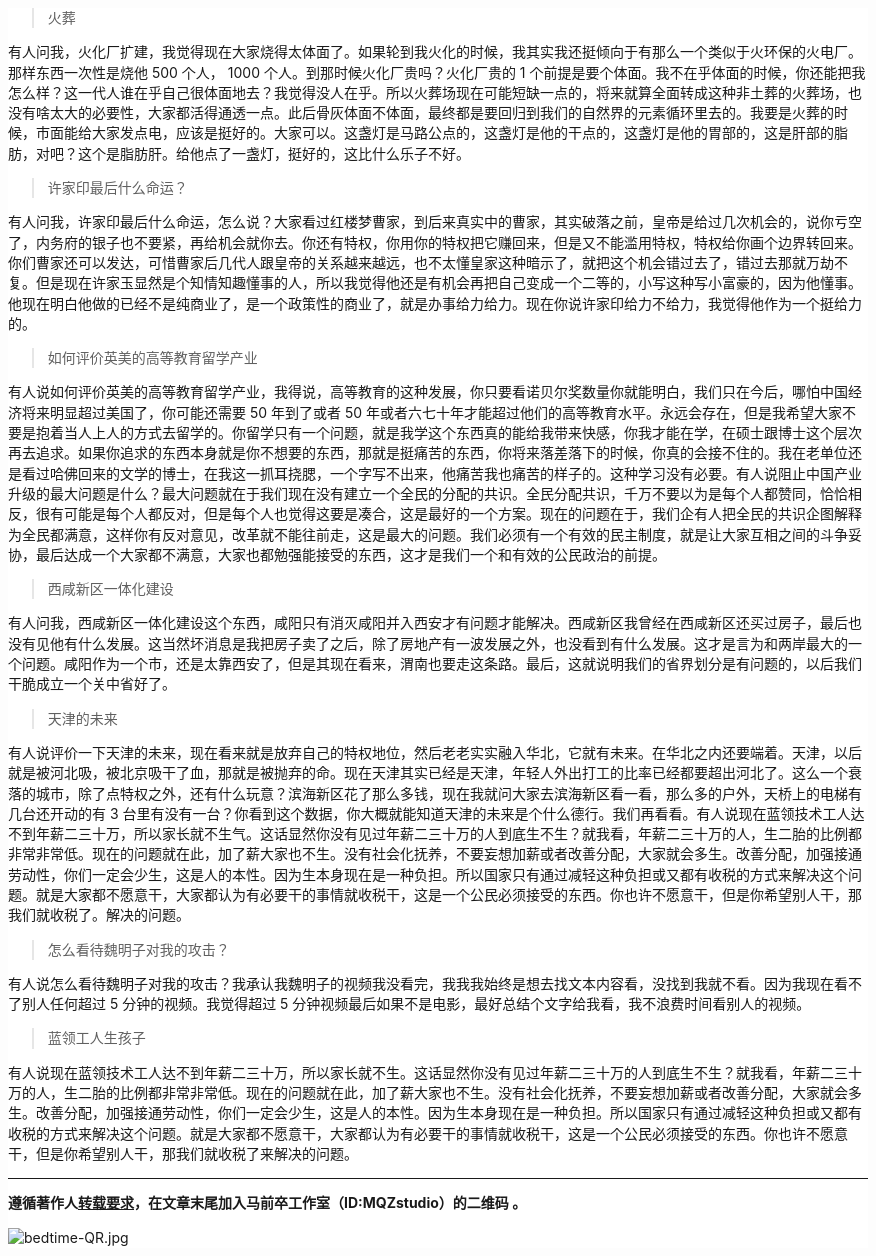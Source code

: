 
> 火葬   


有人问我，火化厂扩建，我觉得现在大家烧得太体面了。如果轮到我火化的时候，我其实我还挺倾向于有那么一个类似于火环保的火电厂。那样东西一次性是烧他 500 个人， 1000 个人。到那时候火化厂贵吗？火化厂贵的 1 个前提是要个体面。我不在乎体面的时候，你还能把我怎么样？这一代人谁在乎自己很体面地去？我觉得没人在乎。所以火葬场现在可能短缺一点的，将来就算全面转成这种非土葬的火葬场，也没有啥太大的必要性，大家都活得通透一点。此后骨灰体面不体面，最终都是要回归到我们的自然界的元素循环里去的。我要是火葬的时候，市面能给大家发点电，应该是挺好的。大家可以。这盏灯是马路公点的，这盏灯是他的干点的，这盏灯是他的胃部的，这是肝部的脂肪，对吧？这个是脂肪肝。给他点了一盏灯，挺好的，这比什么乐子不好。


> 许家印最后什么命运？  


有人问我，许家印最后什么命运，怎么说？大家看过红楼梦曹家，到后来真实中的曹家，其实破落之前，皇帝是给过几次机会的，说你亏空了，内务府的银子也不要紧，再给机会就你去。你还有特权，你用你的特权把它赚回来，但是又不能滥用特权，特权给你画个边界转回来。你们曹家还可以发达，可惜曹家后几代人跟皇帝的关系越来越远，也不太懂皇家这种暗示了，就把这个机会错过去了，错过去那就万劫不复。但是现在许家玉显然是个知情知趣懂事的人，所以我觉得他还是有机会再把自己变成一个二等的，小写这种写小富豪的，因为他懂事。他现在明白他做的已经不是纯商业了，是一个政策性的商业了，就是办事给力给力。现在你说许家印给力不给力，我觉得他作为一个挺给力的。



>   如何评价英美的高等教育留学产业   


有人说如何评价英美的高等教育留学产业，我得说，高等教育的这种发展，你只要看诺贝尔奖数量你就能明白，我们只在今后，哪怕中国经济将来明显超过美国了，你可能还需要 50 年到了或者 50 年或者六七十年才能超过他们的高等教育水平。永远会存在，但是我希望大家不要是抱着当人上人的方式去留学的。你留学只有一个问题，就是我学这个东西真的能给我带来快感，你我才能在学，在硕士跟博士这个层次再去追求。如果你追求的东西本身就是你不想要的东西，那就是挺痛苦的东西，你将来落差落下的时候，你真的会接不住的。我在老单位还是看过哈佛回来的文学的博士，在我这一抓耳挠腮，一个字写不出来，他痛苦我也痛苦的样子的。这种学习没有必要。有人说阻止中国产业升级的最大问题是什么？最大问题就在于我们现在没有建立一个全民的分配的共识。全民分配共识，千万不要以为是每个人都赞同，恰恰相反，很有可能是每个人都反对，但是每个人也觉得这要是凑合，这是最好的一个方案。现在的问题在于，我们企有人把全民的共识企图解释为全民都满意，这样你有反对意见，改革就不能往前走，这是最大的问题。我们必须有一个有效的民主制度，就是让大家互相之间的斗争妥协，最后达成一个大家都不满意，大家也都勉强能接受的东西，这才是我们一个和有效的公民政治的前提。



> 西咸新区一体化建设  


有人问我，西咸新区一体化建设这个东西，咸阳只有消灭咸阳并入西安才有问题才能解决。西咸新区我曾经在西咸新区还买过房子，最后也没有见他有什么发展。这当然坏消息是我把房子卖了之后，除了房地产有一波发展之外，也没看到有什么发展。这才是言为和两岸最大的一个问题。咸阳作为一个市，还是太靠西安了，但是其现在看来，渭南也要走这条路。最后，这就说明我们的省界划分是有问题的，以后我们干脆成立一个关中省好了。


>   天津的未来 


有人说评价一下天津的未来，现在看来就是放弃自己的特权地位，然后老老实实融入华北，它就有未来。在华北之内还要端着。天津，以后就是被河北吸，被北京吸干了血，那就是被抛弃的命。现在天津其实已经是天津，年轻人外出打工的比率已经都要超出河北了。这么一个衰落的城市，除了点特权之外，还有什么玩意？滨海新区花了那么多钱，现在我就问大家去滨海新区看一看，那么多的户外，天桥上的电梯有几台还开动的有 3 台里有没有一台？你看到这个数据，你大概就能知道天津的未来是个什么德行。我们再看看。有人说现在蓝领技术工人达不到年薪二三十万，所以家长就不生气。这话显然你没有见过年薪二三十万的人到底生不生？就我看，年薪二三十万的人，生二胎的比例都非常非常低。现在的问题就在此，加了薪大家也不生。没有社会化抚养，不要妄想加薪或者改善分配，大家就会多生。改善分配，加强接通劳动性，你们一定会少生，这是人的本性。因为生本身现在是一种负担。所以国家只有通过减轻这种负担或又都有收税的方式来解决这个问题。就是大家都不愿意干，大家都认为有必要干的事情就收税干，这是一个公民必须接受的东西。你也许不愿意干，但是你希望别人干，那我们就收税了。解决的问题。


> 怎么看待魏明子对我的攻击？ 


有人说怎么看待魏明子对我的攻击？我承认我魏明子的视频我没看完，我我我始终是想去找文本内容看，没找到我就不看。因为我现在看不了别人任何超过 5 分钟的视频。我觉得超过 5 分钟视频最后如果不是电影，最好总结个文字给我看，我不浪费时间看别人的视频。



> 蓝领工人生孩子 


有人说现在蓝领技术工人达不到年薪二三十万，所以家长就不生。这话显然你没有见过年薪二三十万的人到底生不生？就我看，年薪二三十万的人，生二胎的比例都非常非常低。现在的问题就在此，加了薪大家也不生。没有社会化抚养，不要妄想加薪或者改善分配，大家就会多生。改善分配，加强接通劳动性，你们一定会少生，这是人的本性。因为生本身现在是一种负担。所以国家只有通过减轻这种负担或又都有收税的方式来解决这个问题。就是大家都不愿意干，大家都认为有必要干的事情就收税干，这是一个公民必须接受的东西。你也许不愿意干，但是你希望别人干，那我们就收税了来解决的问题。

---

**遵循著作人[转载要求](https://mp.weixin.qq.com/s/lAykTTrSjDxadBYtOaseOw)，在文章末尾加入马前卒工作室（ID:MQZstudio）的二维码 。** 

![bedtime-QR.jpg](https://img.bedtime.news/2023/05/27/6471cf5822541.jpg)



